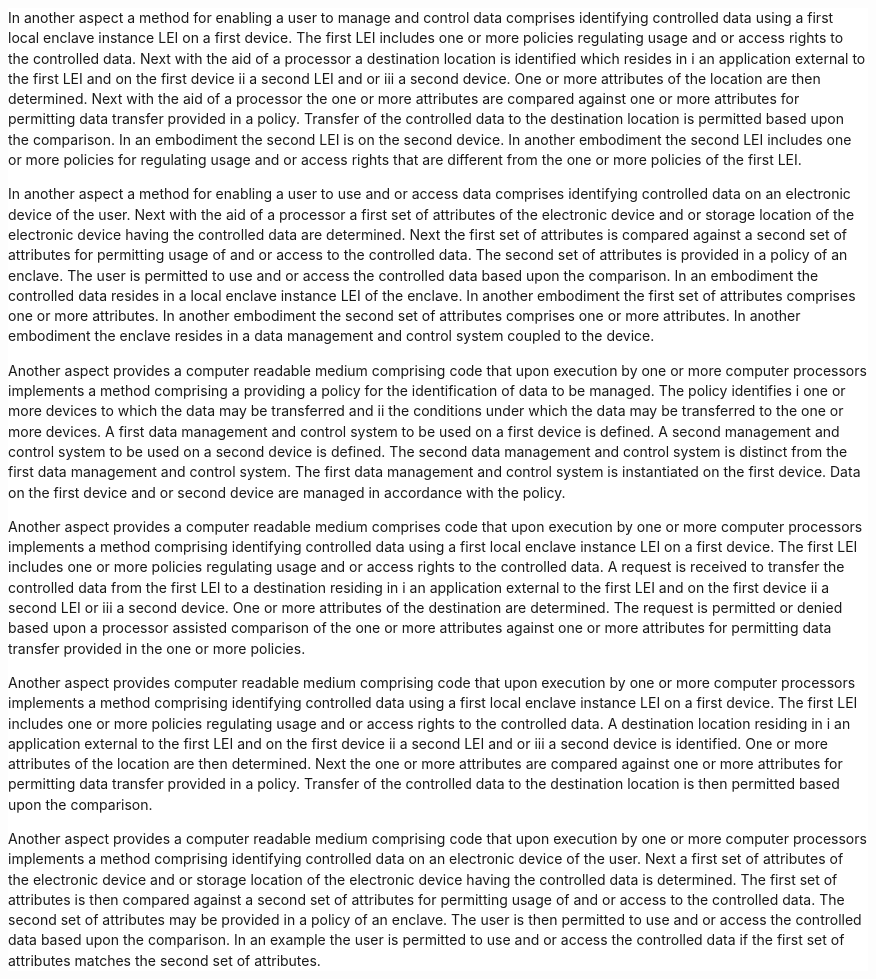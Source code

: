 In another aspect a method for enabling a user to manage and control data comprises identifying controlled data using a first local enclave instance LEI on a first device. The first LEI includes one or more policies regulating usage and or access rights to the controlled data. Next with the aid of a processor a destination location is identified which resides in i an application external to the first LEI and on the first device ii a second LEI and or iii a second device. One or more attributes of the location are then determined. Next with the aid of a processor the one or more attributes are compared against one or more attributes for permitting data transfer provided in a policy. Transfer of the controlled data to the destination location is permitted based upon the comparison. In an embodiment the second LEI is on the second device. In another embodiment the second LEI includes one or more policies for regulating usage and or access rights that are different from the one or more policies of the first LEI.

In another aspect a method for enabling a user to use and or access data comprises identifying controlled data on an electronic device of the user. Next with the aid of a processor a first set of attributes of the electronic device and or storage location of the electronic device having the controlled data are determined. Next the first set of attributes is compared against a second set of attributes for permitting usage of and or access to the controlled data. The second set of attributes is provided in a policy of an enclave. The user is permitted to use and or access the controlled data based upon the comparison. In an embodiment the controlled data resides in a local enclave instance LEI of the enclave. In another embodiment the first set of attributes comprises one or more attributes. In another embodiment the second set of attributes comprises one or more attributes. In another embodiment the enclave resides in a data management and control system coupled to the device.

Another aspect provides a computer readable medium comprising code that upon execution by one or more computer processors implements a method comprising a providing a policy for the identification of data to be managed. The policy identifies i one or more devices to which the data may be transferred and ii the conditions under which the data may be transferred to the one or more devices. A first data management and control system to be used on a first device is defined. A second management and control system to be used on a second device is defined. The second data management and control system is distinct from the first data management and control system. The first data management and control system is instantiated on the first device. Data on the first device and or second device are managed in accordance with the policy.

Another aspect provides a computer readable medium comprises code that upon execution by one or more computer processors implements a method comprising identifying controlled data using a first local enclave instance LEI on a first device. The first LEI includes one or more policies regulating usage and or access rights to the controlled data. A request is received to transfer the controlled data from the first LEI to a destination residing in i an application external to the first LEI and on the first device ii a second LEI or iii a second device. One or more attributes of the destination are determined. The request is permitted or denied based upon a processor assisted comparison of the one or more attributes against one or more attributes for permitting data transfer provided in the one or more policies.

Another aspect provides computer readable medium comprising code that upon execution by one or more computer processors implements a method comprising identifying controlled data using a first local enclave instance LEI on a first device. The first LEI includes one or more policies regulating usage and or access rights to the controlled data. A destination location residing in i an application external to the first LEI and on the first device ii a second LEI and or iii a second device is identified. One or more attributes of the location are then determined. Next the one or more attributes are compared against one or more attributes for permitting data transfer provided in a policy. Transfer of the controlled data to the destination location is then permitted based upon the comparison.

Another aspect provides a computer readable medium comprising code that upon execution by one or more computer processors implements a method comprising identifying controlled data on an electronic device of the user. Next a first set of attributes of the electronic device and or storage location of the electronic device having the controlled data is determined. The first set of attributes is then compared against a second set of attributes for permitting usage of and or access to the controlled data. The second set of attributes may be provided in a policy of an enclave. The user is then permitted to use and or access the controlled data based upon the comparison. In an example the user is permitted to use and or access the controlled data if the first set of attributes matches the second set of attributes.
